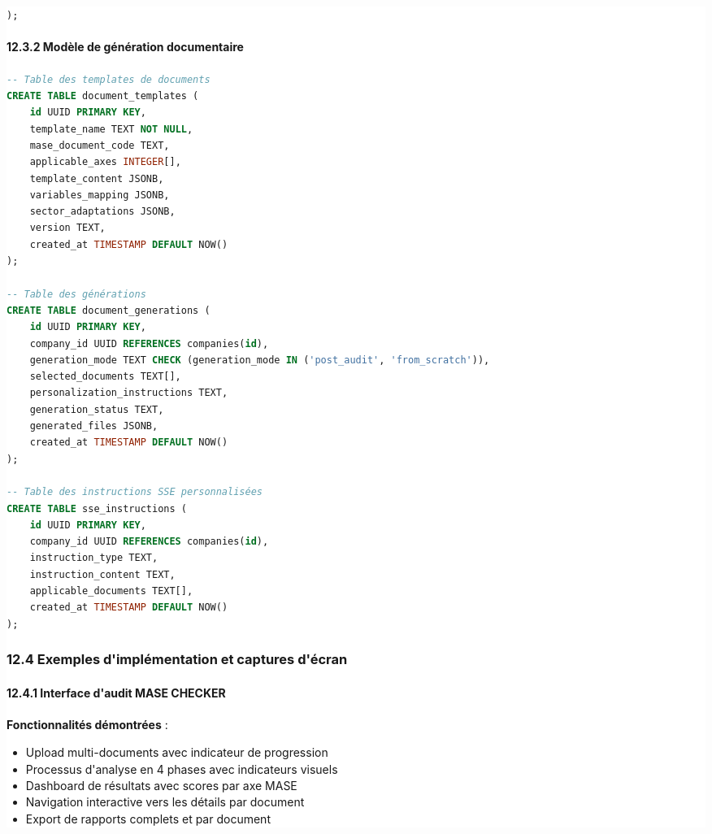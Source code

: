 ```sql
);
```

#### 12.3.2 Modèle de génération documentaire

```sql
-- Table des templates de documents
CREATE TABLE document_templates (
    id UUID PRIMARY KEY,
    template_name TEXT NOT NULL,
    mase_document_code TEXT,
    applicable_axes INTEGER[],
    template_content JSONB,
    variables_mapping JSONB,
    sector_adaptations JSONB,
    version TEXT,
    created_at TIMESTAMP DEFAULT NOW()
);

-- Table des générations
CREATE TABLE document_generations (
    id UUID PRIMARY KEY,
    company_id UUID REFERENCES companies(id),
    generation_mode TEXT CHECK (generation_mode IN ('post_audit', 'from_scratch')),
    selected_documents TEXT[],
    personalization_instructions TEXT,
    generation_status TEXT,
    generated_files JSONB,
    created_at TIMESTAMP DEFAULT NOW()
);

-- Table des instructions SSE personnalisées
CREATE TABLE sse_instructions (
    id UUID PRIMARY KEY,
    company_id UUID REFERENCES companies(id),
    instruction_type TEXT,
    instruction_content TEXT,
    applicable_documents TEXT[],
    created_at TIMESTAMP DEFAULT NOW()
);
```

### 12.4 Exemples d'implémentation et captures d'écran

#### 12.4.1 Interface d'audit MASE CHECKER

**Fonctionnalités démontrées** :
- Upload multi-documents avec indicateur de progression
- Processus d'analyse en 4 phases avec indicateurs visuels
- Dashboard de résultats avec scores par axe MASE
- Navigation interactive vers les détails par document
- Export de rapports complets et par document
